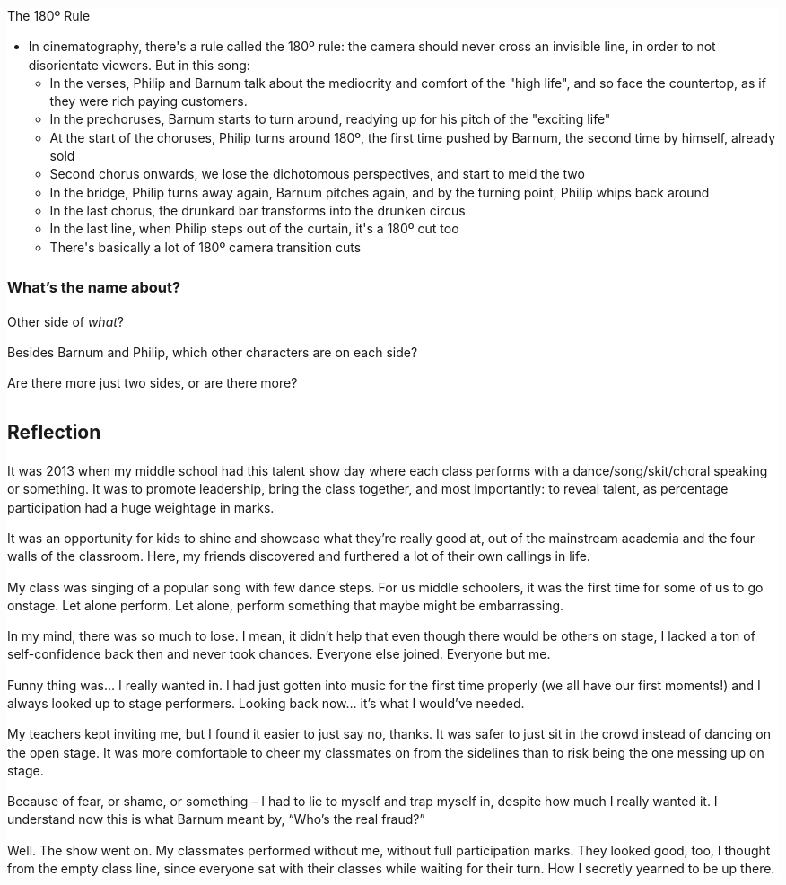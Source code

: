 The 180º Rule

- In cinematography, there's a rule called the 180º rule: the camera should never cross an invisible line, in order to not disorientate viewers. But in this song:
  - In the verses, Philip and Barnum talk about the mediocrity and comfort of the "high life", and so face the countertop, as if they were rich paying customers.
  - In the prechoruses, Barnum starts to turn around, readying up for his pitch of the "exciting life"
  - At the start of the choruses, Philip turns around 180º, the first time pushed by Barnum, the second time by himself, already sold
  - Second chorus onwards, we lose the dichotomous perspectives, and start to meld the two
  - In the bridge, Philip turns away again, Barnum pitches again, and by the turning point, Philip whips back around
  - In the last chorus, the drunkard bar transforms into the drunken circus
  - In the last line, when Philip steps out of the curtain, it's a 180º cut too
  - There's basically a lot of 180º camera transition cuts

### What’s the name about?

Other side of _what_?

Besides Barnum and Philip, which other characters are on each side?

Are there more just two sides, or are there more?

## Reflection

It was 2013 when my middle school had this talent show day where each class performs with a dance/song/skit/choral speaking or something. It was to promote leadership, bring the class together, and most importantly: to reveal talent, as percentage participation had a huge weightage in marks.

It was an opportunity for kids to shine and showcase what they’re really good at, out of the mainstream academia and the four walls of the classroom. Here, my friends discovered and furthered a lot of their own callings in life.

My class was singing of a popular song with few dance steps. For us middle schoolers, it was the first time for some of us to go onstage. Let alone perform. Let alone, perform something that maybe might be embarrassing.

In my mind, there was so much to lose. I mean, it didn’t help that even though there would be others on stage, I lacked a ton of self-confidence back then and never took chances. Everyone else joined. Everyone but me.

Funny thing was… I really wanted in. I had just gotten into music for the first time properly (we all have our first moments!) and I always looked up to stage performers. Looking back now… it’s what I would’ve needed.

My teachers kept inviting me, but I found it easier to just say no, thanks. It was safer to just sit in the crowd instead of dancing on the open stage. It was more comfortable to cheer my classmates on from the sidelines than to risk being the one messing up on stage.

Because of fear, or shame, or something – I had to lie to myself and trap myself in, despite how much I really wanted it. I understand now this is what Barnum meant by, “Who’s the real fraud?”

Well. The show went on. My classmates performed without me, without full participation marks. They looked good, too, I thought from the empty class line, since everyone sat with their classes while waiting for their turn. How I secretly yearned to be up there.
